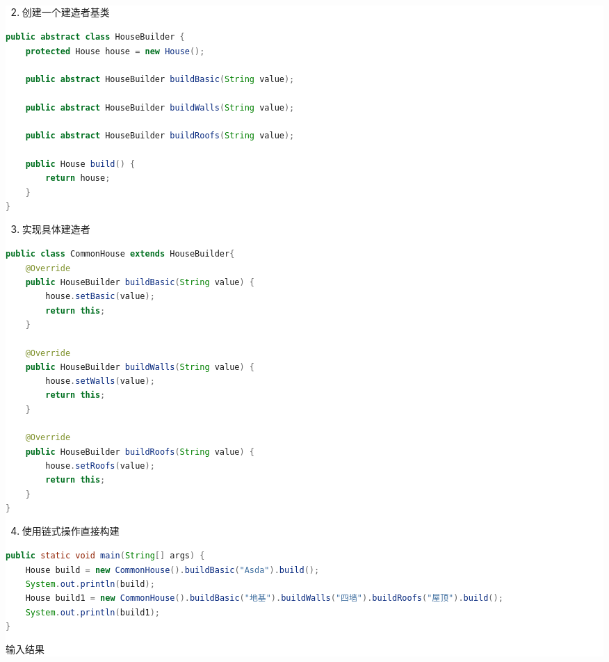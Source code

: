 2. 创建一个建造者基类

```java
public abstract class HouseBuilder {
    protected House house = new House();

    public abstract HouseBuilder buildBasic(String value);

    public abstract HouseBuilder buildWalls(String value);

    public abstract HouseBuilder buildRoofs(String value);

    public House build() {
        return house;
    }
}
```

3. 实现具体建造者

```java
public class CommonHouse extends HouseBuilder{
    @Override
    public HouseBuilder buildBasic(String value) {
        house.setBasic(value);
        return this;
    }

    @Override
    public HouseBuilder buildWalls(String value) {
        house.setWalls(value);
        return this;
    }

    @Override
    public HouseBuilder buildRoofs(String value) {
        house.setRoofs(value);
        return this;
    }
}
```

4. 使用链式操作直接构建

```java
public static void main(String[] args) {
    House build = new CommonHouse().buildBasic("Asda").build();
    System.out.println(build);
    House build1 = new CommonHouse().buildBasic("地基").buildWalls("四墙").buildRoofs("屋顶").build();
    System.out.println(build1);
}
```

输入结果
